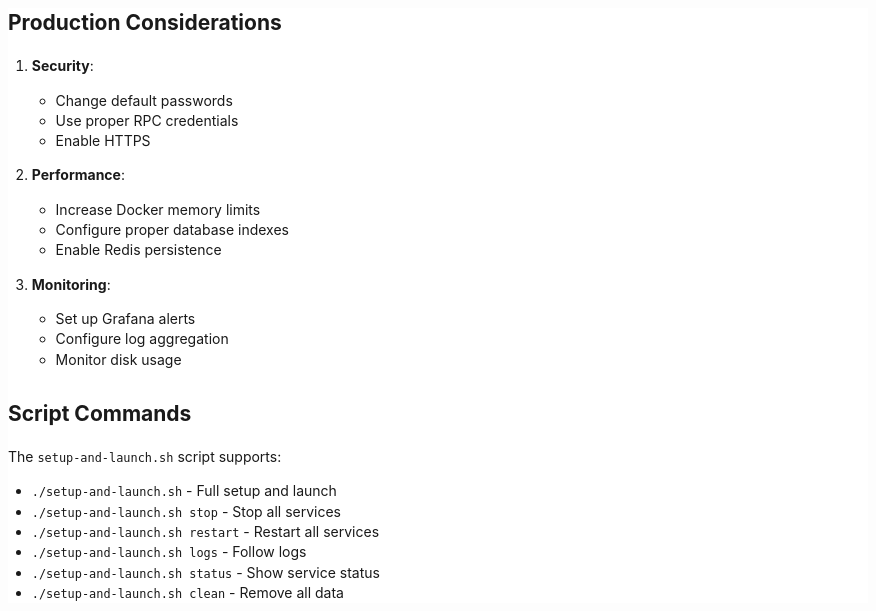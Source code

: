 ## Production Considerations

1. **Security**:
   - Change default passwords
   - Use proper RPC credentials
   - Enable HTTPS

2. **Performance**:
   - Increase Docker memory limits
   - Configure proper database indexes
   - Enable Redis persistence

3. **Monitoring**:
   - Set up Grafana alerts
   - Configure log aggregation
   - Monitor disk usage

## Script Commands

The `setup-and-launch.sh` script supports:

- `./setup-and-launch.sh` - Full setup and launch
- `./setup-and-launch.sh stop` - Stop all services
- `./setup-and-launch.sh restart` - Restart all services
- `./setup-and-launch.sh logs` - Follow logs
- `./setup-and-launch.sh status` - Show service status
- `./setup-and-launch.sh clean` - Remove all data